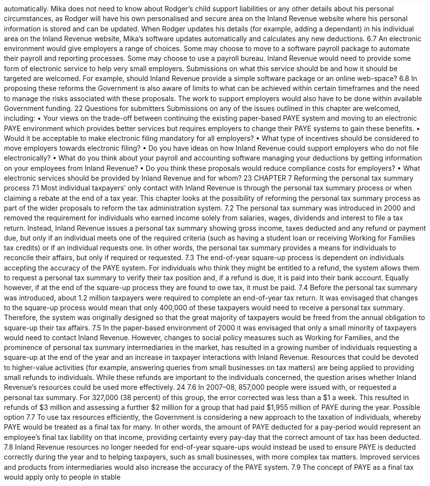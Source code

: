 automatically. Mika does not need to know about Rodger’s child support liabilities or any other details about his personal circumstances, as Rodger will have his own personalised and secure area on the Inland Revenue website where his personal information is stored and can be updated. When Rodger updates his details (for example, adding a dependant) in his individual area on the Inland Revenue website, Mika’s software updates automatically and calculates any new deductions. 6.7 An electronic environment would give employers a range of choices. Some may choose to move to a software payroll package to automate their payroll and reporting processes. Some may choose to use a payroll bureau. Inland Revenue would need to provide some form of electronic service to help very small employers. Submissions on what this service should be and how it should be targeted are welcomed. For example, should Inland Revenue provide a simple software package or an online web-space? 6.8 In proposing these reforms the Government is also aware of limits to what can be achieved within certain timeframes and the need to manage the risks associated with these proposals. The work to support employers would also have to be done within available Government funding. 22 Questions for submitters Submissions on any of the issues outlined in this chapter are welcomed, including: • Your views on the trade-off between continuing the existing paper-based PAYE system and moving to an electronic PAYE environment which provides better services but requires employers to change their PAYE systems to gain these benefits. • Would it be acceptable to make electronic filing mandatory for all employers? • What type of incentives should be considered to move employers towards electronic filing? • Do you have ideas on how Inland Revenue could support employers who do not file electronically? • What do you think about your payroll and accounting software managing your deductions by getting information on your employees from Inland Revenue? • Do you think these proposals would reduce compliance costs for employers? • What electronic services should be provided by Inland Revenue and for whom? 23 CHAPTER 7 Reforming the personal tax summary process 7.1 Most individual taxpayers’ only contact with Inland Revenue is through the personal tax summary process or when claiming a rebate at the end of a tax year. This chapter looks at the possibility of reforming the personal tax summary process as part of the wider proposals to reform the tax administration system. 7.2 The personal tax summary was introduced in 2000 and removed the requirement for individuals who earned income solely from salaries, wages, dividends and interest to file a tax return. Instead, Inland Revenue issues a personal tax summary showing gross income, taxes deducted and any refund or payment due, but only if an individual meets one of the required criteria (such as having a student loan or receiving Working for Families tax credits) or if an individual requests one. In other words, the personal tax summary provides a means for individuals to reconcile their affairs, but only if required or requested. 7.3 The end-of-year square-up process is dependent on individuals accepting the accuracy of the PAYE system. For individuals who think they might be entitled to a refund, the system allows them to request a personal tax summary to verify their tax position and, if a refund is due, it is paid into their bank account. Equally however, if at the end of the square-up process they are found to owe tax, it must be paid. 7.4 Before the personal tax summary was introduced, about 1.2 million taxpayers were required to complete an end-of-year tax return. It was envisaged that changes to the square-up process would mean that only 400,000 of these taxpayers would need to receive a personal tax summary. Therefore, the system was originally designed so that the great majority of taxpayers would be freed from the annual obligation to square-up their tax affairs. 7.5 In the paper-based environment of 2000 it was envisaged that only a small minority of taxpayers would need to contact Inland Revenue. However, changes to social policy measures such as Working for Families, and the prominence of personal tax summary intermediaries in the market, has resulted in a growing number of individuals requesting a square-up at the end of the year and an increase in taxpayer interactions with Inland Revenue. Resources that could be devoted to higher-value activities (for example, answering queries from small businesses on tax matters) are being applied to providing small refunds to individuals. While these refunds are important to the individuals concerned, the question arises whether Inland Revenue’s resources could be used more effectively. 24 7.6 In 2007–08, 857,000 people were issued with, or requested a personal tax summary. For 327,000 (38 percent) of this group, the error corrected was less than a $1 a week. This resulted in refunds of $3 million and assessing a further $2 million for a group that had paid $1,955 million of PAYE during the year. Possible option 7.7 To use tax resources efficiently, the Government is considering a new approach to the taxation of individuals, whereby PAYE would be treated as a final tax for many. In other words, the amount of PAYE deducted for a pay-period would represent an employee’s final tax liability on that income, providing certainty every pay-day that the correct amount of tax has been deducted. 7.8 Inland Revenue resources no longer needed for end-of-year square-ups would instead be used to ensure PAYE is deducted correctly during the year and to helping taxpayers, such as small businesses, with more complex tax matters. Improved services and products from intermediaries would also increase the accuracy of the PAYE system. 7.9 The concept of PAYE as a final tax would apply only to people in stable